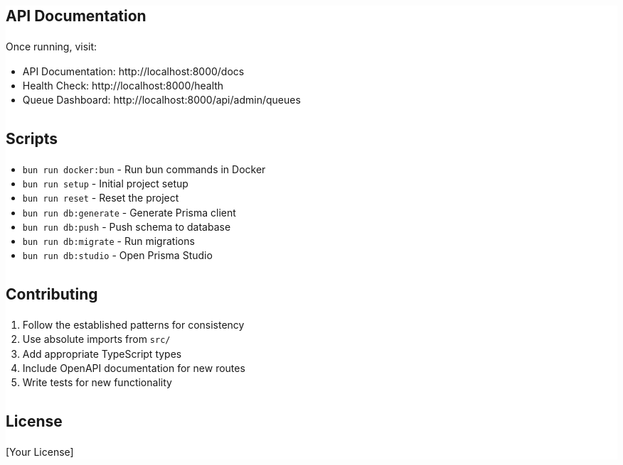 ## API Documentation

Once running, visit:
- API Documentation: http://localhost:8000/docs
- Health Check: http://localhost:8000/health
- Queue Dashboard: http://localhost:8000/api/admin/queues

## Scripts

- `bun run docker:bun` - Run bun commands in Docker
- `bun run setup` - Initial project setup
- `bun run reset` - Reset the project
- `bun run db:generate` - Generate Prisma client
- `bun run db:push` - Push schema to database
- `bun run db:migrate` - Run migrations
- `bun run db:studio` - Open Prisma Studio

## Contributing

1. Follow the established patterns for consistency
2. Use absolute imports from `src/`
3. Add appropriate TypeScript types
4. Include OpenAPI documentation for new routes
5. Write tests for new functionality

## License

[Your License]